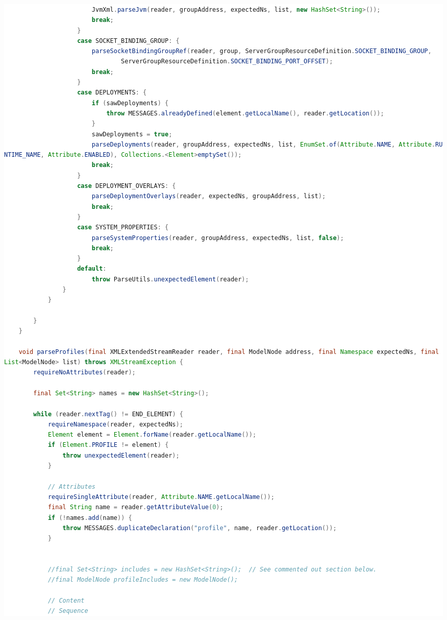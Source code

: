 ```java
                        JvmXml.parseJvm(reader, groupAddress, expectedNs, list, new HashSet<String>());
                        break;
                    }
                    case SOCKET_BINDING_GROUP: {
                        parseSocketBindingGroupRef(reader, group, ServerGroupResourceDefinition.SOCKET_BINDING_GROUP,
                                ServerGroupResourceDefinition.SOCKET_BINDING_PORT_OFFSET);
                        break;
                    }
                    case DEPLOYMENTS: {
                        if (sawDeployments) {
                            throw MESSAGES.alreadyDefined(element.getLocalName(), reader.getLocation());
                        }
                        sawDeployments = true;
                        parseDeployments(reader, groupAddress, expectedNs, list, EnumSet.of(Attribute.NAME, Attribute.RUNTIME_NAME, Attribute.ENABLED), Collections.<Element>emptySet());
                        break;
                    }
                    case DEPLOYMENT_OVERLAYS: {
                        parseDeploymentOverlays(reader, expectedNs, groupAddress, list);
                        break;
                    }
                    case SYSTEM_PROPERTIES: {
                        parseSystemProperties(reader, groupAddress, expectedNs, list, false);
                        break;
                    }
                    default:
                        throw ParseUtils.unexpectedElement(reader);
                }
            }

        }
    }

    void parseProfiles(final XMLExtendedStreamReader reader, final ModelNode address, final Namespace expectedNs, final List<ModelNode> list) throws XMLStreamException {
        requireNoAttributes(reader);

        final Set<String> names = new HashSet<String>();

        while (reader.nextTag() != END_ELEMENT) {
            requireNamespace(reader, expectedNs);
            Element element = Element.forName(reader.getLocalName());
            if (Element.PROFILE != element) {
                throw unexpectedElement(reader);
            }

            // Attributes
            requireSingleAttribute(reader, Attribute.NAME.getLocalName());
            final String name = reader.getAttributeValue(0);
            if (!names.add(name)) {
                throw MESSAGES.duplicateDeclaration("profile", name, reader.getLocation());
            }


            //final Set<String> includes = new HashSet<String>();  // See commented out section below.
            //final ModelNode profileIncludes = new ModelNode();

            // Content
            // Sequence
```
